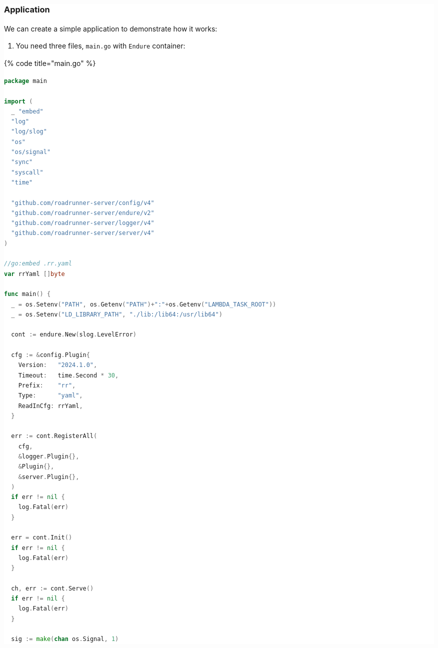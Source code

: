 ### Application

We can create a simple application to demonstrate how it works:

1. You need three files, `main.go` with `Endure` container:

{% code title="main.go" %}

```go
package main

import (
  _ "embed"
  "log"
  "log/slog"
  "os"
  "os/signal"
  "sync"
  "syscall"
  "time"

  "github.com/roadrunner-server/config/v4"
  "github.com/roadrunner-server/endure/v2"
  "github.com/roadrunner-server/logger/v4"
  "github.com/roadrunner-server/server/v4"
)

//go:embed .rr.yaml
var rrYaml []byte

func main() {
  _ = os.Setenv("PATH", os.Getenv("PATH")+":"+os.Getenv("LAMBDA_TASK_ROOT"))
  _ = os.Setenv("LD_LIBRARY_PATH", "./lib:/lib64:/usr/lib64")

  cont := endure.New(slog.LevelError)

  cfg := &config.Plugin{
    Version:   "2024.1.0",
    Timeout:   time.Second * 30,
    Prefix:    "rr",
    Type:      "yaml",
    ReadInCfg: rrYaml,
  }

  err := cont.RegisterAll(
    cfg,
    &logger.Plugin{},
    &Plugin{},
    &server.Plugin{},
  )
  if err != nil {
    log.Fatal(err)
  }

  err = cont.Init()
  if err != nil {
    log.Fatal(err)
  }

  ch, err := cont.Serve()
  if err != nil {
    log.Fatal(err)
  }

  sig := make(chan os.Signal, 1)
```